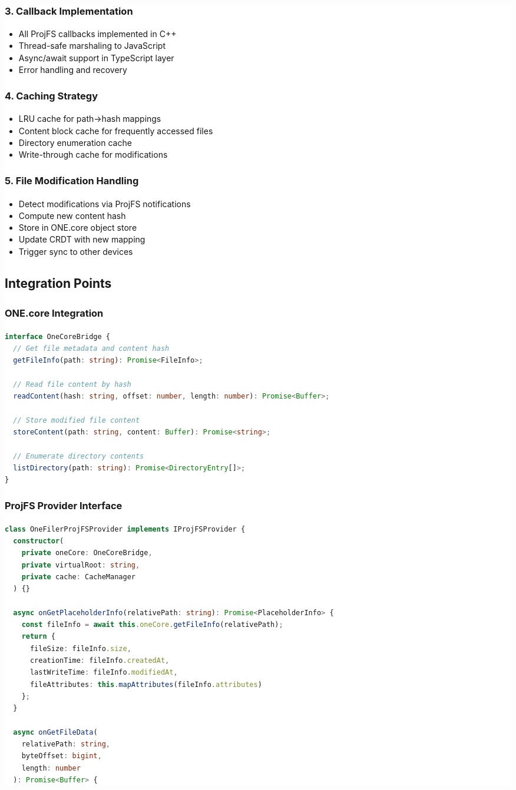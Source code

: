 ### 3. Callback Implementation
- All ProjFS callbacks implemented in C++
- Thread-safe marshaling to JavaScript
- Async/await support in TypeScript layer
- Error handling and recovery

### 4. Caching Strategy
- LRU cache for path→hash mappings
- Content block cache for frequently accessed files
- Directory enumeration cache
- Write-through cache for modifications

### 5. File Modification Handling
- Detect modifications via ProjFS notifications
- Compute new content hash
- Store in ONE.core object store
- Update CRDT with new mapping
- Trigger sync to other devices

## Integration Points

### ONE.core Integration
```typescript
interface OneCoreBridge {
  // Get file metadata and content hash
  getFileInfo(path: string): Promise<FileInfo>;
  
  // Read file content by hash
  readContent(hash: string, offset: number, length: number): Promise<Buffer>;
  
  // Store modified file content
  storeContent(path: string, content: Buffer): Promise<string>;
  
  // Enumerate directory contents
  listDirectory(path: string): Promise<DirectoryEntry[]>;
}
```

### ProjFS Provider Interface
```typescript
class OneFilerProjFSProvider implements IProjFSProvider {
  constructor(
    private oneCore: OneCoreBridge,
    private virtualRoot: string,
    private cache: CacheManager
  ) {}
  
  async onGetPlaceholderInfo(relativePath: string): Promise<PlaceholderInfo> {
    const fileInfo = await this.oneCore.getFileInfo(relativePath);
    return {
      fileSize: fileInfo.size,
      creationTime: fileInfo.createdAt,
      lastWriteTime: fileInfo.modifiedAt,
      fileAttributes: this.mapAttributes(fileInfo.attributes)
    };
  }
  
  async onGetFileData(
    relativePath: string,
    byteOffset: bigint,
    length: number
  ): Promise<Buffer> {
```